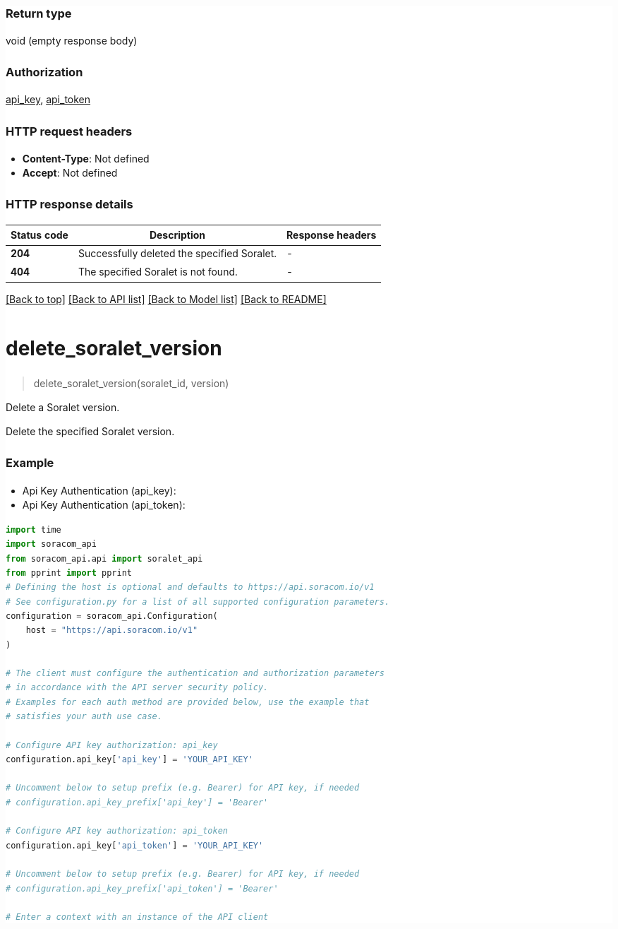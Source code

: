 ### Return type

void (empty response body)

### Authorization

[api_key](../README.md#api_key), [api_token](../README.md#api_token)

### HTTP request headers

 - **Content-Type**: Not defined
 - **Accept**: Not defined


### HTTP response details

| Status code | Description | Response headers |
|-------------|-------------|------------------|
**204** | Successfully deleted the specified Soralet. |  -  |
**404** | The specified Soralet is not found. |  -  |

[[Back to top]](#) [[Back to API list]](../README.md#documentation-for-api-endpoints) [[Back to Model list]](../README.md#documentation-for-models) [[Back to README]](../README.md)

# **delete_soralet_version**
> delete_soralet_version(soralet_id, version)

Delete a Soralet version.

Delete the specified Soralet version.

### Example

* Api Key Authentication (api_key):
* Api Key Authentication (api_token):

```python
import time
import soracom_api
from soracom_api.api import soralet_api
from pprint import pprint
# Defining the host is optional and defaults to https://api.soracom.io/v1
# See configuration.py for a list of all supported configuration parameters.
configuration = soracom_api.Configuration(
    host = "https://api.soracom.io/v1"
)

# The client must configure the authentication and authorization parameters
# in accordance with the API server security policy.
# Examples for each auth method are provided below, use the example that
# satisfies your auth use case.

# Configure API key authorization: api_key
configuration.api_key['api_key'] = 'YOUR_API_KEY'

# Uncomment below to setup prefix (e.g. Bearer) for API key, if needed
# configuration.api_key_prefix['api_key'] = 'Bearer'

# Configure API key authorization: api_token
configuration.api_key['api_token'] = 'YOUR_API_KEY'

# Uncomment below to setup prefix (e.g. Bearer) for API key, if needed
# configuration.api_key_prefix['api_token'] = 'Bearer'

# Enter a context with an instance of the API client
```